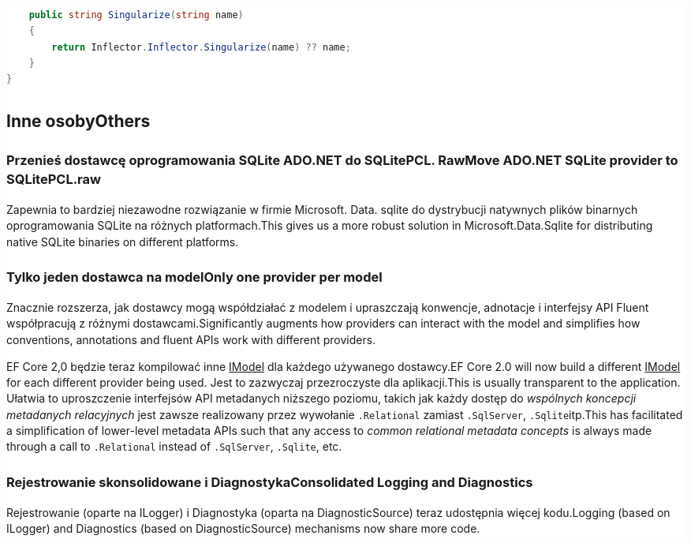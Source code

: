 ``` csharp
    public string Singularize(string name)
    {
        return Inflector.Inflector.Singularize(name) ?? name;
    }
}
```

## <a name="others"></a><span data-ttu-id="a9cb1-195">Inne osoby</span><span class="sxs-lookup"><span data-stu-id="a9cb1-195">Others</span></span>

### <a name="move-adonet-sqlite-provider-to-sqlitepclraw"></a><span data-ttu-id="a9cb1-196">Przenieś dostawcę oprogramowania SQLite ADO.NET do SQLitePCL. Raw</span><span class="sxs-lookup"><span data-stu-id="a9cb1-196">Move ADO.NET SQLite provider to SQLitePCL.raw</span></span>
<span data-ttu-id="a9cb1-197">Zapewnia to bardziej niezawodne rozwiązanie w firmie Microsoft. Data. sqlite do dystrybucji natywnych plików binarnych oprogramowania SQLite na różnych platformach.</span><span class="sxs-lookup"><span data-stu-id="a9cb1-197">This gives us a more robust solution in Microsoft.Data.Sqlite for distributing native SQLite binaries on different platforms.</span></span>

### <a name="only-one-provider-per-model"></a><span data-ttu-id="a9cb1-198">Tylko jeden dostawca na model</span><span class="sxs-lookup"><span data-stu-id="a9cb1-198">Only one provider per model</span></span>
<span data-ttu-id="a9cb1-199">Znacznie rozszerza, jak dostawcy mogą współdziałać z modelem i upraszczają konwencje, adnotacje i interfejsy API Fluent współpracują z różnymi dostawcami.</span><span class="sxs-lookup"><span data-stu-id="a9cb1-199">Significantly augments how providers can interact with the model and simplifies how conventions, annotations and fluent APIs work with different providers.</span></span>

<span data-ttu-id="a9cb1-200">EF Core 2,0 będzie teraz kompilować inne [IModel](https://github.com/aspnet/EntityFramework/blob/dev/src/EFCore/Metadata/IModel.cs) dla każdego używanego dostawcy.</span><span class="sxs-lookup"><span data-stu-id="a9cb1-200">EF Core 2.0 will now build a different [IModel](https://github.com/aspnet/EntityFramework/blob/dev/src/EFCore/Metadata/IModel.cs) for each different provider being used.</span></span> <span data-ttu-id="a9cb1-201">Jest to zazwyczaj przezroczyste dla aplikacji.</span><span class="sxs-lookup"><span data-stu-id="a9cb1-201">This is usually transparent to the application.</span></span> <span data-ttu-id="a9cb1-202">Ułatwia to uproszczenie interfejsów API metadanych niższego poziomu, takich jak każdy dostęp do *wspólnych koncepcji metadanych relacyjnych* jest zawsze realizowany przez wywołanie `.Relational` zamiast `.SqlServer`, `.Sqlite`itp.</span><span class="sxs-lookup"><span data-stu-id="a9cb1-202">This has facilitated a simplification of lower-level metadata APIs such that any access to *common relational metadata concepts* is always made through a call to `.Relational` instead of `.SqlServer`, `.Sqlite`, etc.</span></span>

### <a name="consolidated-logging-and-diagnostics"></a><span data-ttu-id="a9cb1-203">Rejestrowanie skonsolidowane i Diagnostyka</span><span class="sxs-lookup"><span data-stu-id="a9cb1-203">Consolidated Logging and Diagnostics</span></span>

<span data-ttu-id="a9cb1-204">Rejestrowanie (oparte na ILogger) i Diagnostyka (oparta na DiagnosticSource) teraz udostępnia więcej kodu.</span><span class="sxs-lookup"><span data-stu-id="a9cb1-204">Logging (based on ILogger) and Diagnostics (based on DiagnosticSource) mechanisms now share more code.</span></span>
